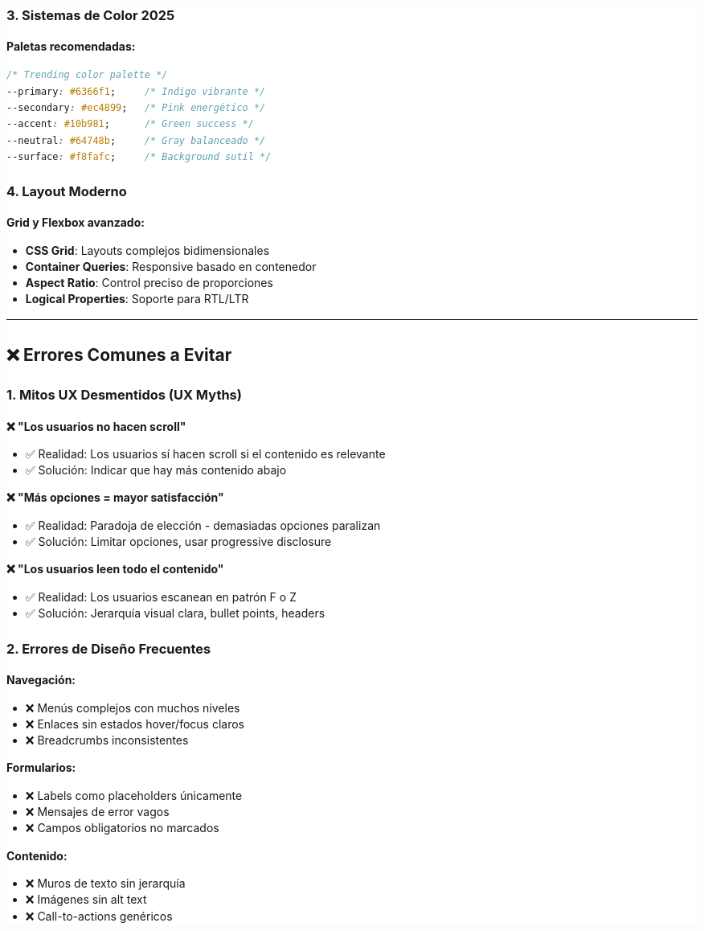 ### 3. Sistemas de Color 2025

**Paletas recomendadas:**
```css
/* Trending color palette */
--primary: #6366f1;     /* Indigo vibrante */
--secondary: #ec4899;   /* Pink energético */
--accent: #10b981;      /* Green success */
--neutral: #64748b;     /* Gray balanceado */
--surface: #f8fafc;     /* Background sutil */
```

### 4. Layout Moderno

**Grid y Flexbox avanzado:**
- **CSS Grid**: Layouts complejos bidimensionales  
- **Container Queries**: Responsive basado en contenedor
- **Aspect Ratio**: Control preciso de proporciones
- **Logical Properties**: Soporte para RTL/LTR

---

## ❌ Errores Comunes a Evitar

### 1. Mitos UX Desmentidos (UX Myths)

**❌ "Los usuarios no hacen scroll"**
- ✅ Realidad: Los usuarios sí hacen scroll si el contenido es relevante
- ✅ Solución: Indicar que hay más contenido abajo

**❌ "Más opciones = mayor satisfacción"** 
- ✅ Realidad: Paradoja de elección - demasiadas opciones paralizan
- ✅ Solución: Limitar opciones, usar progressive disclosure

**❌ "Los usuarios leen todo el contenido"**
- ✅ Realidad: Los usuarios escanean en patrón F o Z
- ✅ Solución: Jerarquía visual clara, bullet points, headers

### 2. Errores de Diseño Frecuentes

**Navegación:**
- ❌ Menús complejos con muchos niveles
- ❌ Enlaces sin estados hover/focus claros
- ❌ Breadcrumbs inconsistentes

**Formularios:**
- ❌ Labels como placeholders únicamente
- ❌ Mensajes de error vagos
- ❌ Campos obligatorios no marcados

**Contenido:**
- ❌ Muros de texto sin jerarquía
- ❌ Imágenes sin alt text
- ❌ Call-to-actions genéricos
